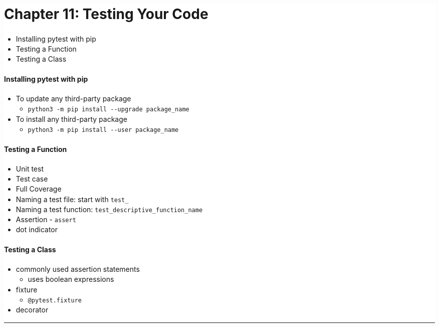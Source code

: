 # Chapter 11: Testing Your Code

* Installing pytest with pip
* Testing a Function
* Testing a Class

#### Installing pytest with pip
* To update any third-party package
  * `python3 -m pip install --upgrade package_name`
* To install any third-party package
  * `python3 -m pip install --user package_name`

#### Testing a Function
* Unit test
* Test case
* Full Coverage
* Naming a test file: start with `test_`
* Naming a test function: `test_descriptive_function_name`
* Assertion - `assert`
* dot indicator 

#### Testing a Class
* commonly used assertion statements
  *  uses boolean expressions
* fixture
  * `@pytest.fixture`
* decorator

---